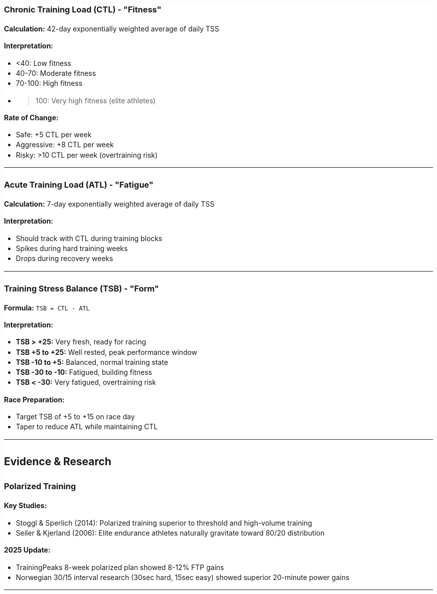 ### Chronic Training Load (CTL) - "Fitness"

**Calculation:** 42-day exponentially weighted average of daily TSS

**Interpretation:**
- <40: Low fitness
- 40-70: Moderate fitness
- 70-100: High fitness
- >100: Very high fitness (elite athletes)

**Rate of Change:**
- Safe: +5 CTL per week
- Aggressive: +8 CTL per week
- Risky: >10 CTL per week (overtraining risk)

---

### Acute Training Load (ATL) - "Fatigue"

**Calculation:** 7-day exponentially weighted average of daily TSS

**Interpretation:**
- Should track with CTL during training blocks
- Spikes during hard training weeks
- Drops during recovery weeks

---

### Training Stress Balance (TSB) - "Form"

**Formula:** `TSB = CTL - ATL`

**Interpretation:**
- **TSB > +25:** Very fresh, ready for racing
- **TSB +5 to +25:** Well rested, peak performance window
- **TSB -10 to +5:** Balanced, normal training state
- **TSB -30 to -10:** Fatigued, building fitness
- **TSB < -30:** Very fatigued, overtraining risk

**Race Preparation:**
- Target TSB of +5 to +15 on race day
- Taper to reduce ATL while maintaining CTL

---

## Evidence & Research

### Polarized Training

**Key Studies:**
- Stoggl & Sperlich (2014): Polarized training superior to threshold and high-volume training
- Seiler & Kjerland (2006): Elite endurance athletes naturally gravitate toward 80/20 distribution

**2025 Update:**
- TrainingPeaks 8-week polarized plan showed 8-12% FTP gains
- Norwegian 30/15 interval research (30sec hard, 15sec easy) showed superior 20-minute power gains

---